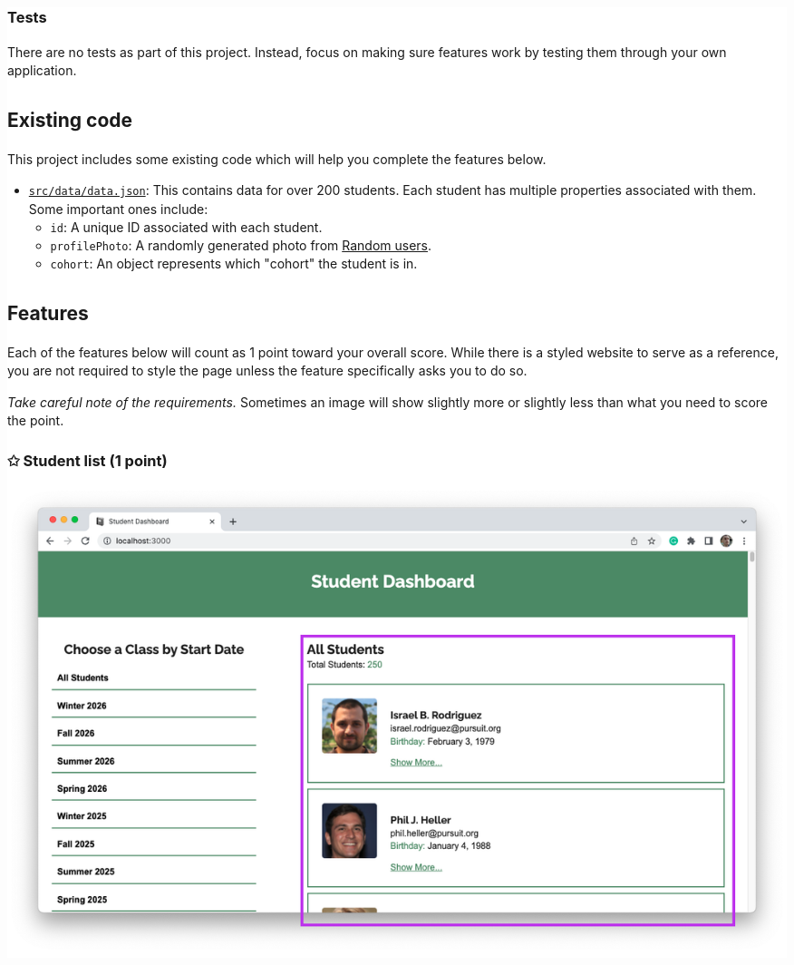 ### Tests

There are no tests as part of this project. Instead, focus on making sure features work by testing them through your own application.

## Existing code

This project includes some existing code which will help you complete the features below.

- [`src/data/data.json`](./src/data/data.json): This contains data for over 200 students. Each student has multiple properties associated with them. Some important ones include:
  - `id`: A unique ID associated with each student.
  - `profilePhoto`: A randomly generated photo from [Random users](https://xsgames.co/randomusers/).
  - `cohort`: An object represents which "cohort" the student is in.

## Features

Each of the features below will count as 1 point toward your overall score. While there is a styled website to serve as a reference, you are not required to style the page unless the feature specifically asks you to do so.

_Take careful note of the requirements._ Sometimes an image will show slightly more or slightly less than what you need to score the point.

### ✩ Student list (1 point)

![Student list.](./instruction-assets/student-list.png)
